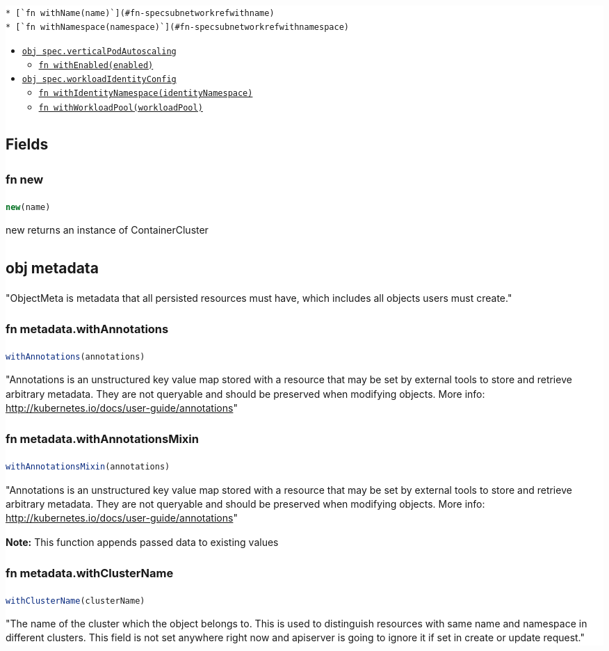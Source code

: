     * [`fn withName(name)`](#fn-specsubnetworkrefwithname)
    * [`fn withNamespace(namespace)`](#fn-specsubnetworkrefwithnamespace)
  * [`obj spec.verticalPodAutoscaling`](#obj-specverticalpodautoscaling)
    * [`fn withEnabled(enabled)`](#fn-specverticalpodautoscalingwithenabled)
  * [`obj spec.workloadIdentityConfig`](#obj-specworkloadidentityconfig)
    * [`fn withIdentityNamespace(identityNamespace)`](#fn-specworkloadidentityconfigwithidentitynamespace)
    * [`fn withWorkloadPool(workloadPool)`](#fn-specworkloadidentityconfigwithworkloadpool)

## Fields

### fn new

```ts
new(name)
```

new returns an instance of ContainerCluster

## obj metadata

"ObjectMeta is metadata that all persisted resources must have, which includes all objects users must create."

### fn metadata.withAnnotations

```ts
withAnnotations(annotations)
```

"Annotations is an unstructured key value map stored with a resource that may be set by external tools to store and retrieve arbitrary metadata. They are not queryable and should be preserved when modifying objects. More info: http://kubernetes.io/docs/user-guide/annotations"

### fn metadata.withAnnotationsMixin

```ts
withAnnotationsMixin(annotations)
```

"Annotations is an unstructured key value map stored with a resource that may be set by external tools to store and retrieve arbitrary metadata. They are not queryable and should be preserved when modifying objects. More info: http://kubernetes.io/docs/user-guide/annotations"

**Note:** This function appends passed data to existing values

### fn metadata.withClusterName

```ts
withClusterName(clusterName)
```

"The name of the cluster which the object belongs to. This is used to distinguish resources with same name and namespace in different clusters. This field is not set anywhere right now and apiserver is going to ignore it if set in create or update request."
